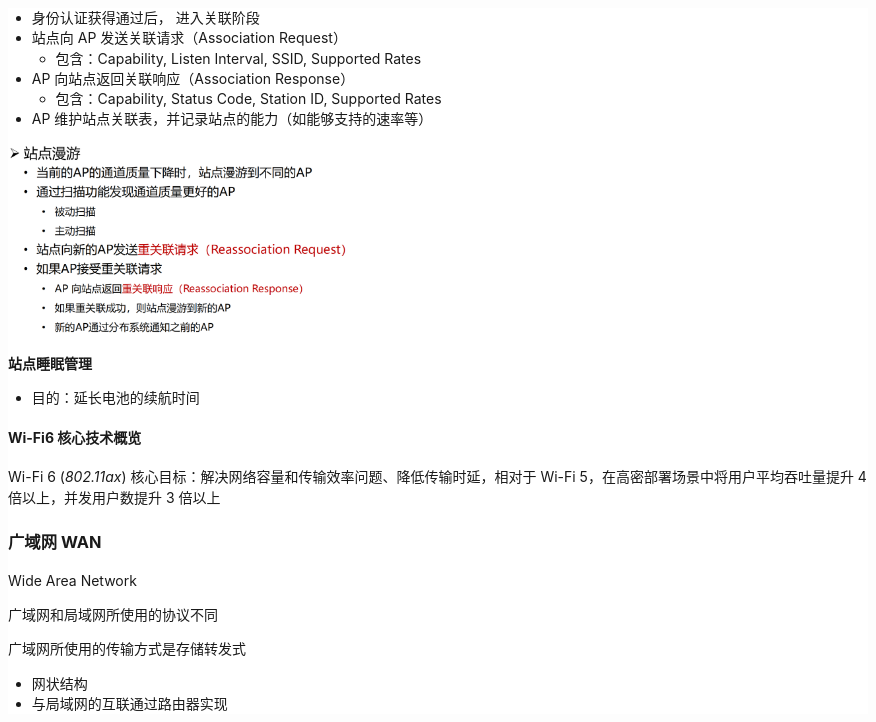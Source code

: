 - 身份认证获得通过后， 进入关联阶段
- 站点向 AP 发送关联请求（Association Request） 
  - 包含：Capability, Listen Interval, SSID, Supported Rates
- AP 向站点返回关联响应（Association Response） 
  - 包含：Capability, Status Code, Station ID, Supported Rates
- AP 维护站点关联表，并记录站点的能力（如能够支持的速率等）

<img src="./assets/image-20241031102736894.png" alt="image-20241031102736894" style="zoom:33%;" />

**站点睡眠管理**

- 目的：延长电池的续航时间

#### Wi-Fi6 核心技术概览

Wi-Fi 6 (*802.11ax*) 核心目标：解决网络容量和传输效率问题、降低传输时延，相对于 Wi-Fi 5，在高密部署场景中将用户平均吞吐量提升 4 倍以上，并发用户数提升 3 倍以上



### 广域网 WAN

Wide Area Network

广域网和局域网所使用的协议不同

广域网所使用的传输方式是存储转发式

- 网状结构
- 与局域网的互联通过路由器实现

